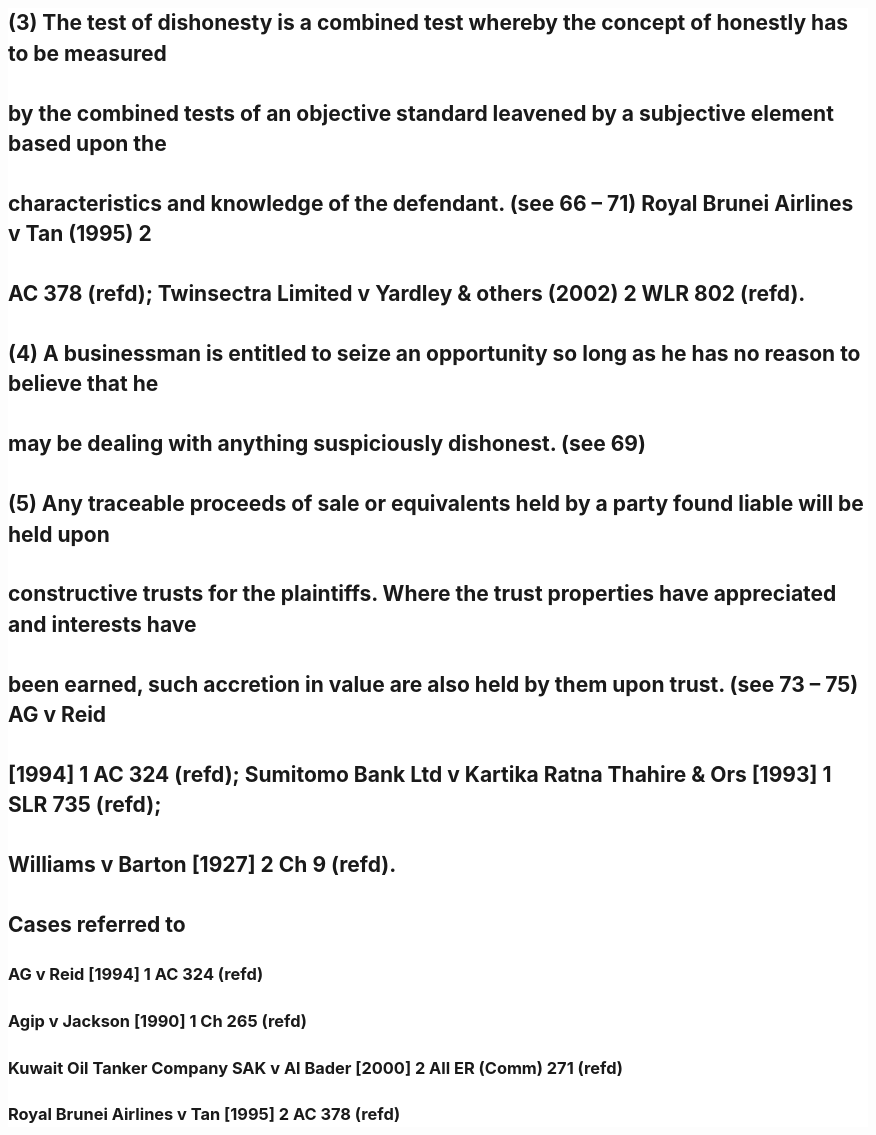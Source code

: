## (3) The test of dishonesty is a combined test whereby the concept of honestly has to be measured 

## by the combined tests of an objective standard leavened by a subjective element based upon the 

## characteristics and knowledge of the defendant. (see 66 – 71) Royal Brunei Airlines v Tan (1995) 2 

## AC 378 (refd); Twinsectra Limited v Yardley & others (2002) 2 WLR 802 (refd). 

## (4) A businessman is entitled to seize an opportunity so long as he has no reason to believe that he 

## may be dealing with anything suspiciously dishonest. (see 69) 

## (5) Any traceable proceeds of sale or equivalents held by a party found liable will be held upon 

## constructive trusts for the plaintiffs. Where the trust properties have appreciated and interests have 

## been earned, such accretion in value are also held by them upon trust. (see 73 – 75) AG v Reid 

## [1994] 1 AC 324 (refd); Sumitomo Bank Ltd v Kartika Ratna Thahire & Ors [1993] 1 SLR 735 (refd); 

## Williams v Barton [1927] 2 Ch 9 (refd). 

## Cases referred to 


### AG v Reid [1994] 1 AC 324 (refd) 

### Agip v Jackson [1990] 1 Ch 265 (refd) 

### Kuwait Oil Tanker Company SAK v Al Bader [2000] 2 All ER (Comm) 271 (refd) 

### Royal Brunei Airlines v Tan [1995] 2 AC 378 (refd) 
